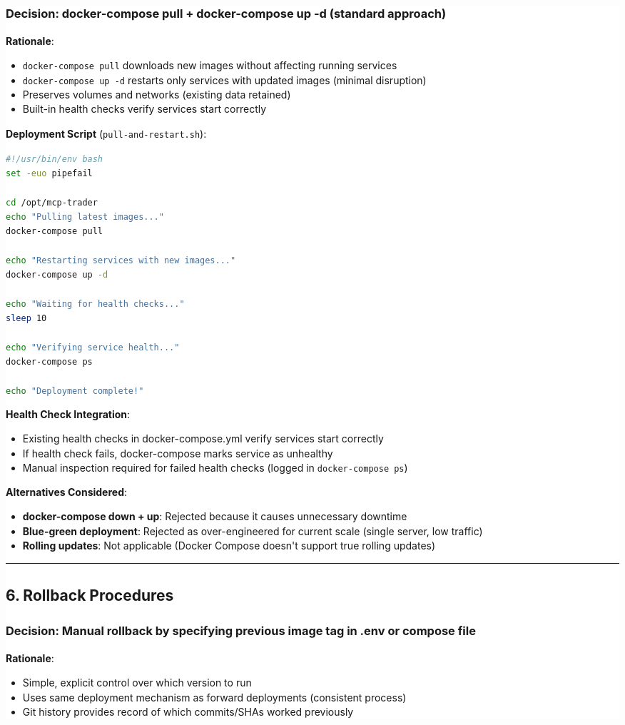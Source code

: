 ### Decision: docker-compose pull + docker-compose up -d (standard approach)

**Rationale**:
- `docker-compose pull` downloads new images without affecting running services
- `docker-compose up -d` restarts only services with updated images (minimal disruption)
- Preserves volumes and networks (existing data retained)
- Built-in health checks verify services start correctly

**Deployment Script** (`pull-and-restart.sh`):
```bash
#!/usr/bin/env bash
set -euo pipefail

cd /opt/mcp-trader
echo "Pulling latest images..."
docker-compose pull

echo "Restarting services with new images..."
docker-compose up -d

echo "Waiting for health checks..."
sleep 10

echo "Verifying service health..."
docker-compose ps

echo "Deployment complete!"
```

**Health Check Integration**:
- Existing health checks in docker-compose.yml verify services start correctly
- If health check fails, docker-compose marks service as unhealthy
- Manual inspection required for failed health checks (logged in `docker-compose ps`)

**Alternatives Considered**:
- **docker-compose down + up**: Rejected because it causes unnecessary downtime
- **Blue-green deployment**: Rejected as over-engineered for current scale (single server, low traffic)
- **Rolling updates**: Not applicable (Docker Compose doesn't support true rolling updates)

---

## 6. Rollback Procedures

### Decision: Manual rollback by specifying previous image tag in .env or compose file

**Rationale**:
- Simple, explicit control over which version to run
- Uses same deployment mechanism as forward deployments (consistent process)
- Git history provides record of which commits/SHAs worked previously
